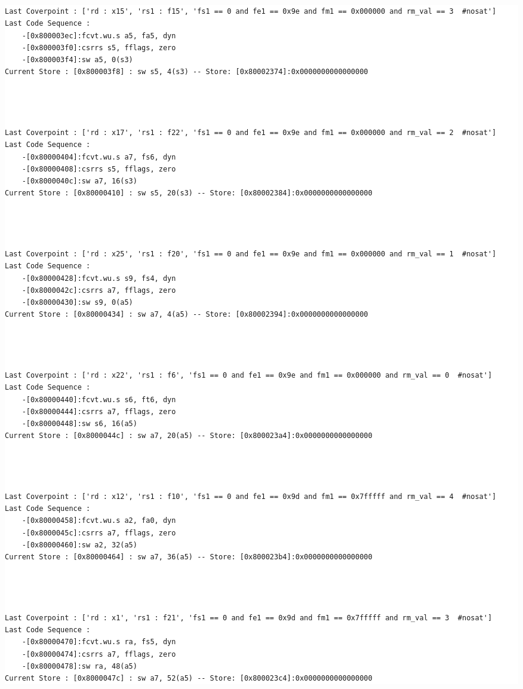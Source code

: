 ```
Last Coverpoint : ['rd : x15', 'rs1 : f15', 'fs1 == 0 and fe1 == 0x9e and fm1 == 0x000000 and rm_val == 3  #nosat']
Last Code Sequence : 
	-[0x800003ec]:fcvt.wu.s a5, fa5, dyn
	-[0x800003f0]:csrrs s5, fflags, zero
	-[0x800003f4]:sw a5, 0(s3)
Current Store : [0x800003f8] : sw s5, 4(s3) -- Store: [0x80002374]:0x0000000000000000




Last Coverpoint : ['rd : x17', 'rs1 : f22', 'fs1 == 0 and fe1 == 0x9e and fm1 == 0x000000 and rm_val == 2  #nosat']
Last Code Sequence : 
	-[0x80000404]:fcvt.wu.s a7, fs6, dyn
	-[0x80000408]:csrrs s5, fflags, zero
	-[0x8000040c]:sw a7, 16(s3)
Current Store : [0x80000410] : sw s5, 20(s3) -- Store: [0x80002384]:0x0000000000000000




Last Coverpoint : ['rd : x25', 'rs1 : f20', 'fs1 == 0 and fe1 == 0x9e and fm1 == 0x000000 and rm_val == 1  #nosat']
Last Code Sequence : 
	-[0x80000428]:fcvt.wu.s s9, fs4, dyn
	-[0x8000042c]:csrrs a7, fflags, zero
	-[0x80000430]:sw s9, 0(a5)
Current Store : [0x80000434] : sw a7, 4(a5) -- Store: [0x80002394]:0x0000000000000000




Last Coverpoint : ['rd : x22', 'rs1 : f6', 'fs1 == 0 and fe1 == 0x9e and fm1 == 0x000000 and rm_val == 0  #nosat']
Last Code Sequence : 
	-[0x80000440]:fcvt.wu.s s6, ft6, dyn
	-[0x80000444]:csrrs a7, fflags, zero
	-[0x80000448]:sw s6, 16(a5)
Current Store : [0x8000044c] : sw a7, 20(a5) -- Store: [0x800023a4]:0x0000000000000000




Last Coverpoint : ['rd : x12', 'rs1 : f10', 'fs1 == 0 and fe1 == 0x9d and fm1 == 0x7fffff and rm_val == 4  #nosat']
Last Code Sequence : 
	-[0x80000458]:fcvt.wu.s a2, fa0, dyn
	-[0x8000045c]:csrrs a7, fflags, zero
	-[0x80000460]:sw a2, 32(a5)
Current Store : [0x80000464] : sw a7, 36(a5) -- Store: [0x800023b4]:0x0000000000000000




Last Coverpoint : ['rd : x1', 'rs1 : f21', 'fs1 == 0 and fe1 == 0x9d and fm1 == 0x7fffff and rm_val == 3  #nosat']
Last Code Sequence : 
	-[0x80000470]:fcvt.wu.s ra, fs5, dyn
	-[0x80000474]:csrrs a7, fflags, zero
	-[0x80000478]:sw ra, 48(a5)
Current Store : [0x8000047c] : sw a7, 52(a5) -- Store: [0x800023c4]:0x0000000000000000

```